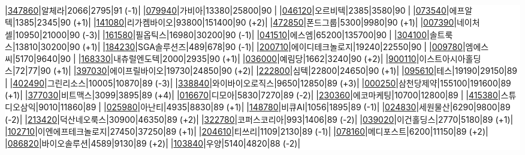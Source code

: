 |[347860](https://finance.daum.net/quotes/A347860)|알체라|2066|2795|91 (-1)|
|[079940](https://finance.daum.net/quotes/A079940)|가비아|13380|25800|90 |
|[046120](https://finance.daum.net/quotes/A046120)|오르비텍|2385|3580|90 |
|[073540](https://finance.daum.net/quotes/A073540)|에프알텍|1385|2345|90 (+1)|
|[141080](https://finance.daum.net/quotes/A141080)|리가켐바이오|93800|151400|90 (+2)|
|[472850](https://finance.daum.net/quotes/A472850)|폰드그룹|5300|9980|90 (+1)|
|[007390](https://finance.daum.net/quotes/A007390)|네이처셀|10950|21000|90 (-3)|
|[161580](https://finance.daum.net/quotes/A161580)|필옵틱스|16980|30200|90 (-1)|
|[041510](https://finance.daum.net/quotes/A041510)|에스엠|65200|135700|90 |
|[304100](https://finance.daum.net/quotes/A304100)|솔트룩스|13810|30200|90 (+1)|
|[184230](https://finance.daum.net/quotes/A184230)|SGA솔루션즈|489|678|90 (-1)|
|[200710](https://finance.daum.net/quotes/A200710)|에이디테크놀로지|19240|22550|90 |
|[009780](https://finance.daum.net/quotes/A009780)|엠에스씨|5170|9640|90 |
|[168330](https://finance.daum.net/quotes/A168330)|내츄럴엔도텍|2000|2935|90 (+1)|
|[036000](https://finance.daum.net/quotes/A036000)|예림당|1662|3240|90 (+2)|
|[900110](https://finance.daum.net/quotes/A900110)|이스트아시아홀딩스|72|77|90 (+1)|
|[397030](https://finance.daum.net/quotes/A397030)|에이프릴바이오|19730|24850|90 (+2)|
|[222800](https://finance.daum.net/quotes/A222800)|심텍|22800|24650|90 (+1)|
|[095610](https://finance.daum.net/quotes/A095610)|테스|19190|29150|89 |
|[402490](https://finance.daum.net/quotes/A402490)|그린리소스|10005|10870|89 (-3)|
|[338840](https://finance.daum.net/quotes/A338840)|와이바이오로직스|9650|12850|89 (+3)|
|[000250](https://finance.daum.net/quotes/A000250)|삼천당제약|155100|191600|89 (+1)|
|[377030](https://finance.daum.net/quotes/A377030)|비트맥스|3099|3895|89 (+4)|
|[016670](https://finance.daum.net/quotes/A016670)|디모아|5830|7270|89 (-2)|
|[230360](https://finance.daum.net/quotes/A230360)|에코마케팅|10700|12800|89 |
|[415380](https://finance.daum.net/quotes/A415380)|스튜디오삼익|9010|11860|89 |
|[025980](https://finance.daum.net/quotes/A025980)|아난티|4935|8830|89 (+1)|
|[148780](https://finance.daum.net/quotes/A148780)|비큐AI|1056|1895|89 (-1)|
|[024830](https://finance.daum.net/quotes/A024830)|세원물산|6290|9800|89 (-2)|
|[213420](https://finance.daum.net/quotes/A213420)|덕산네오룩스|30900|46350|89 (+2)|
|[322780](https://finance.daum.net/quotes/A322780)|코퍼스코리아|993|1406|89 (-2)|
|[039020](https://finance.daum.net/quotes/A039020)|이건홀딩스|2770|5180|89 (+1)|
|[102710](https://finance.daum.net/quotes/A102710)|이엔에프테크놀로지|27450|37250|89 (+1)|
|[204610](https://finance.daum.net/quotes/A204610)|티쓰리|1109|2130|89 (-1)|
|[078160](https://finance.daum.net/quotes/A078160)|메디포스트|6200|11150|89 (+2)|
|[086820](https://finance.daum.net/quotes/A086820)|바이오솔루션|4589|9130|89 (+2)|
|[103840](https://finance.daum.net/quotes/A103840)|우양|5140|4820|88 (-2)|